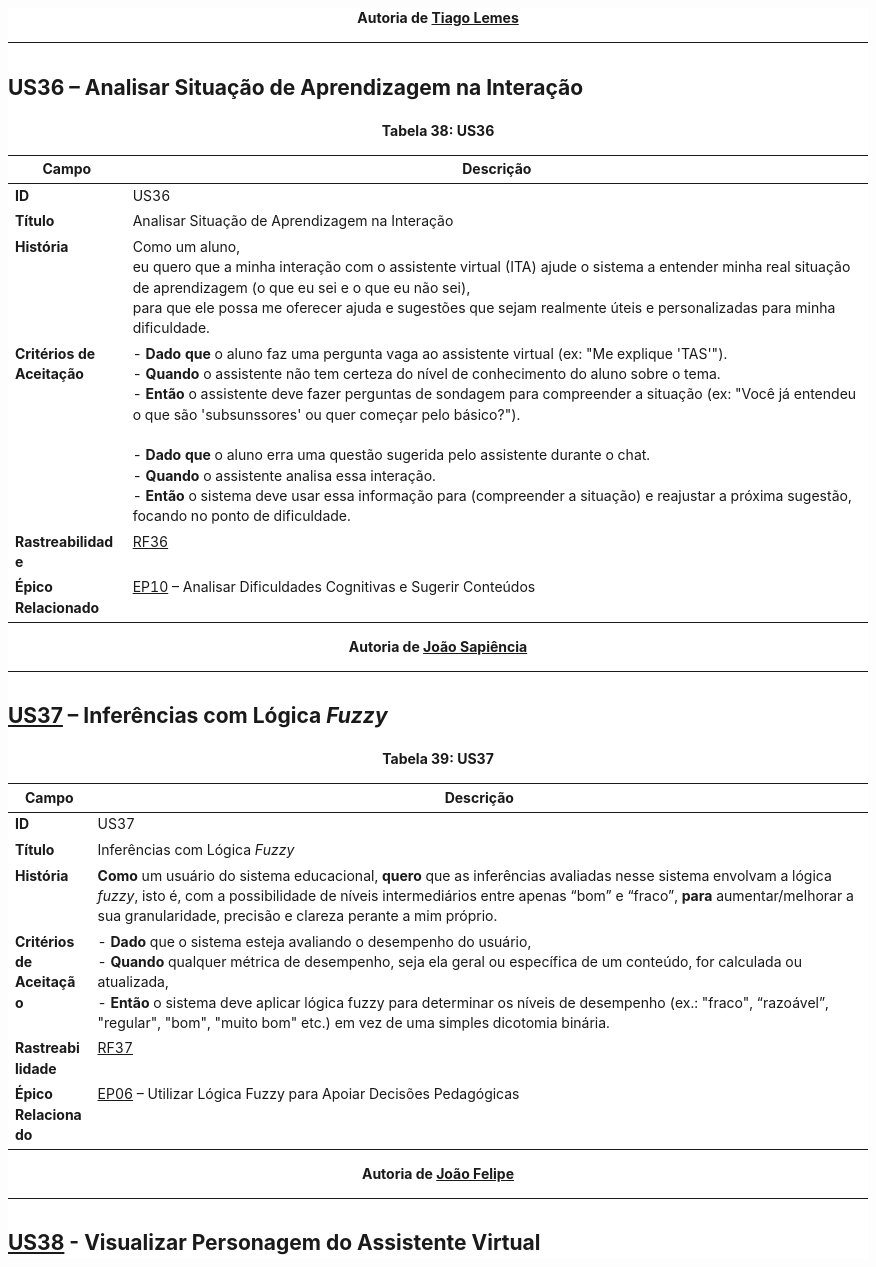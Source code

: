 <div align="center"><strong>Autoria de <a href="https://github.com/TiagoTeixeira-2005">Tiago Lemes</a></strong></div>

---

## US36 – Analisar Situação de Aprendizagem na Interação

<div align="center"><strong>Tabela 38: US36</strong></div>

| Campo | Descrição |
|-------|------------|
| **ID** | US36 |
| **Título** | Analisar Situação de Aprendizagem na Interação |
| **História** | Como um aluno,<br>eu quero que a minha interação com o assistente virtual (ITA) ajude o sistema a entender minha real situação de aprendizagem (o que eu sei e o que eu não sei),<br>para que ele possa me oferecer ajuda e sugestões que sejam realmente úteis e personalizadas para minha dificuldade. |
| **Critérios de Aceitação** | - **Dado que** o aluno faz uma pergunta vaga ao assistente virtual (ex: "Me explique 'TAS'").<br>- **Quando** o assistente não tem certeza do nível de conhecimento do aluno sobre o tema.<br>- **Então** o assistente deve fazer perguntas de sondagem para compreender a situação (ex: "Você já entendeu o que são 'subsunssores' ou quer começar pelo básico?").<br><br>- **Dado que** o aluno erra uma questão sugerida pelo assistente durante o chat.<br>- **Quando** o assistente analisa essa interação.<br>- **Então** o sistema deve usar essa informação para (compreender a situação) e reajustar a próxima sugestão, focando no ponto de dificuldade. |
| **Rastreabilidade** | [RF36](https://requisitos-de-software.github.io/2025.2-Grupo03/Elicitacao/requisitos_elicitados/#funcionais) |
| **Épico Relacionado** | [EP10](https://requisitos-de-software.github.io/2025.2-Grupo03/Modelagem/backlog_do_produto/#ep10-analisar-dificuldades-cognitivas-e-sugerir-conteudos) – Analisar Dificuldades Cognitivas e Sugerir Conteúdos |

<div align="center"><strong>Autoria de <a href="https://github.com/JoaoSapiencia">João Sapiência</a></strong></div>

---

## [US37](https://requisitos-de-software.github.io/2025.2-Grupo03/Modelagem/historias_de_usuario/#us37-inferencias-com-logica-fuzzy) – Inferências com Lógica *Fuzzy*

<div align="center"><strong>Tabela 39: US37</strong></div>

| Campo                | Descrição |
|----------------------|-----------|
| **ID**              | US37 |
| **Título**          | Inferências com Lógica *Fuzzy* |
| **História**        | **Como** um usuário do sistema educacional, **quero** que as inferências avaliadas nesse sistema envolvam a lógica *fuzzy*, isto é, com a possibilidade de níveis intermediários entre apenas “bom” e “fraco”, **para** aumentar/melhorar a sua granularidade, precisão e clareza perante a mim próprio. |
| **Critérios de Aceitação** | - **Dado** que o sistema esteja avaliando o desempenho do usuário, <br>- **Quando** qualquer métrica de desempenho, seja ela geral ou específica de um conteúdo, for calculada ou atualizada, <br>- **Então** o sistema deve aplicar lógica fuzzy para determinar os níveis de desempenho (ex.: "fraco", “razoável”, "regular", "bom", "muito bom" etc.) em vez de uma simples dicotomia binária. |
| **Rastreabilidade** | [RF37](https://requisitos-de-software.github.io/2025.2-Grupo03/Elicitacao/requisitos_elicitados/#funcionais) | |
| **Épico Relacionado** | [EP06](https://requisitos-de-software.github.io/2025.2-Grupo03/Modelagem/backlog_do_produto/#ep06-utilizar-logica-fuzzy-para-apoiar-decisoes-pedagogicas) – Utilizar Lógica Fuzzy para Apoiar Decisões Pedagógicas |

<div align="center"><strong>Autoria de <a href="https://github.com/MrBolt2005">João Felipe</a></strong></div>

---

## [US38](https://www.google.com/search?q=https://requisitos-de-software.github.io/2025.2-Grupo03/Modelagem/historias_de_usuario/%23us38-visualizar-personagem-do-assistente-virtual) - Visualizar Personagem do Assistente Virtual
